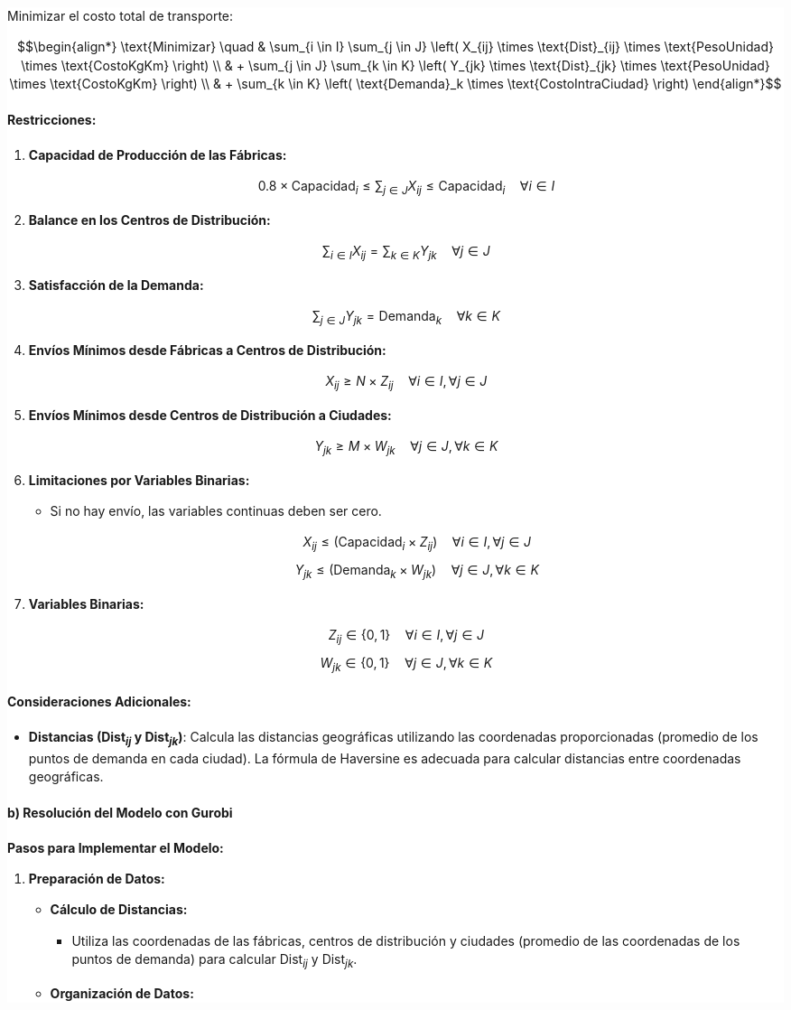 Minimizar el costo total de transporte:

$$\begin{align*}  
\text{Minimizar} \quad & \sum_{i \in I} \sum_{j \in J} \left( X_{ij} \times \text{Dist}_{ij} \times \text{PesoUnidad} \times \text{CostoKgKm} \right) \\  
& + \sum_{j \in J} \sum_{k \in K} \left( Y_{jk} \times \text{Dist}_{jk} \times \text{PesoUnidad} \times \text{CostoKgKm} \right) \\  
& + \sum_{k \in K} \left( \text{Demanda}_k \times \text{CostoIntraCiudad} \right)  
\end{align*}$$

#### **Restricciones:**

1. **Capacidad de Producción de las Fábricas:**
    
    $$0.8 \times \text{Capacidad}_i \leq \sum_{j \in J} X_{ij} \leq \text{Capacidad}_i \quad \forall i \in I$$
2. **Balance en los Centros de Distribución:**
    
    $$\sum_{i \in I} X_{ij} = \sum_{k \in K} Y_{jk} \quad \forall j \in J$$
3. **Satisfacción de la Demanda:**
    
    $$\sum_{j \in J} Y_{jk} = \text{Demanda}_k \quad \forall k \in K$$
4. **Envíos Mínimos desde Fábricas a Centros de Distribución:**
    
    $$X_{ij} \geq N \times Z_{ij} \quad \forall i \in I, \forall j \in J$$
5. **Envíos Mínimos desde Centros de Distribución a Ciudades:**
    
    $$Y_{jk} \geq M \times W_{jk} \quad \forall j \in J, \forall k \in K$$
6. **Limitaciones por Variables Binarias:**
    
    * Si no hay envío, las variables continuas deben ser cero.
        
        $$
        X_{ij} \leq \left( \text{Capacidad}_i \times Z_{ij} \right) \quad \forall i \in I, \forall j \in J
        $$ 
        $$Y_{jk} \leq \left( \text{Demanda}_k \times W_{jk} \right) \quad \forall j \in J, \forall k \in K$$
7. **Variables Binarias:**
    
    $$Z_{ij} \in \{0,1\} \quad \forall i \in I, \forall j \in J$$ 
    $$W_{jk} \in \{0,1\} \quad \forall j \in J, \forall k \in K$$

#### **Consideraciones Adicionales:**

* **Distancias ($\text{Dist}_{ij}$ y $\text{Dist}_{jk}$)**: Calcula las distancias geográficas utilizando las coordenadas proporcionadas (promedio de los puntos de demanda en cada ciudad). La fórmula de Haversine es adecuada para calcular distancias entre coordenadas geográficas.

#### **b) Resolución del Modelo con Gurobi**

**Pasos para Implementar el Modelo:**

1. **Preparación de Datos:**
    
    * **Cálculo de Distancias:**
        
        * Utiliza las coordenadas de las fábricas, centros de distribución y ciudades (promedio de las coordenadas de los puntos de demanda) para calcular $\text{Dist}_{ij}$ y $\text{Dist}_{jk}$.
    * **Organización de Datos:**
        